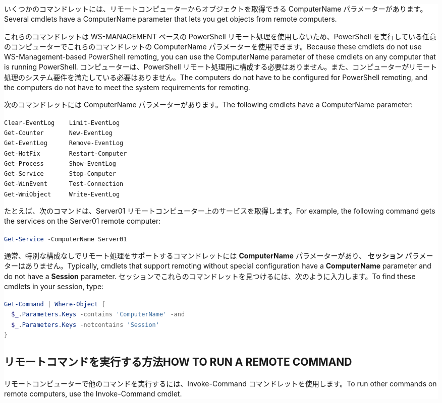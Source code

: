 <span data-ttu-id="268ec-125">いくつかのコマンドレットには、リモートコンピューターからオブジェクトを取得できる ComputerName パラメーターがあります。</span><span class="sxs-lookup"><span data-stu-id="268ec-125">Several cmdlets have a ComputerName parameter that lets you get objects from remote computers.</span></span>

<span data-ttu-id="268ec-126">これらのコマンドレットは WS-MANAGEMENT ベースの PowerShell リモート処理を使用しないため、PowerShell を実行している任意のコンピューターでこれらのコマンドレットの ComputerName パラメーターを使用できます。</span><span class="sxs-lookup"><span data-stu-id="268ec-126">Because these cmdlets do not use WS-Management-based PowerShell remoting, you can use the ComputerName parameter of these cmdlets on any computer that is running PowerShell.</span></span> <span data-ttu-id="268ec-127">コンピューターは、PowerShell リモート処理用に構成する必要はありません。また、コンピューターがリモート処理のシステム要件を満たしている必要はありません。</span><span class="sxs-lookup"><span data-stu-id="268ec-127">The computers do not have to be configured for PowerShell remoting, and the computers do not have to meet the system requirements for remoting.</span></span>

<span data-ttu-id="268ec-128">次のコマンドレットには ComputerName パラメーターがあります。</span><span class="sxs-lookup"><span data-stu-id="268ec-128">The following cmdlets have a ComputerName parameter:</span></span>

```
Clear-EventLog    Limit-EventLog
Get-Counter       New-EventLog
Get-EventLog      Remove-EventLog
Get-HotFix        Restart-Computer
Get-Process       Show-EventLog
Get-Service       Stop-Computer
Get-WinEvent      Test-Connection
Get-WmiObject     Write-EventLog
```

<span data-ttu-id="268ec-129">たとえば、次のコマンドは、Server01 リモートコンピューター上のサービスを取得します。</span><span class="sxs-lookup"><span data-stu-id="268ec-129">For example, the following command gets the services on the Server01 remote computer:</span></span>

```powershell
Get-Service -ComputerName Server01
```

<span data-ttu-id="268ec-130">通常、特別な構成なしでリモート処理をサポートするコマンドレットには **ComputerName** パラメーターがあり、 **セッション** パラメーターはありません。</span><span class="sxs-lookup"><span data-stu-id="268ec-130">Typically, cmdlets that support remoting without special configuration have a **ComputerName** parameter and do not have a **Session** parameter.</span></span> <span data-ttu-id="268ec-131">セッションでこれらのコマンドレットを見つけるには、次のように入力します。</span><span class="sxs-lookup"><span data-stu-id="268ec-131">To find these cmdlets in your session, type:</span></span>

```powershell
Get-Command | Where-Object {
  $_.Parameters.Keys -contains 'ComputerName' -and
  $_.Parameters.Keys -notcontains 'Session'
}
```

## <a name="how-to-run-a-remote-command"></a><span data-ttu-id="268ec-132">リモートコマンドを実行する方法</span><span class="sxs-lookup"><span data-stu-id="268ec-132">HOW TO RUN A REMOTE COMMAND</span></span>

<span data-ttu-id="268ec-133">リモートコンピューターで他のコマンドを実行するには、Invoke-Command コマンドレットを使用します。</span><span class="sxs-lookup"><span data-stu-id="268ec-133">To run other commands on remote computers, use the Invoke-Command cmdlet.</span></span>
